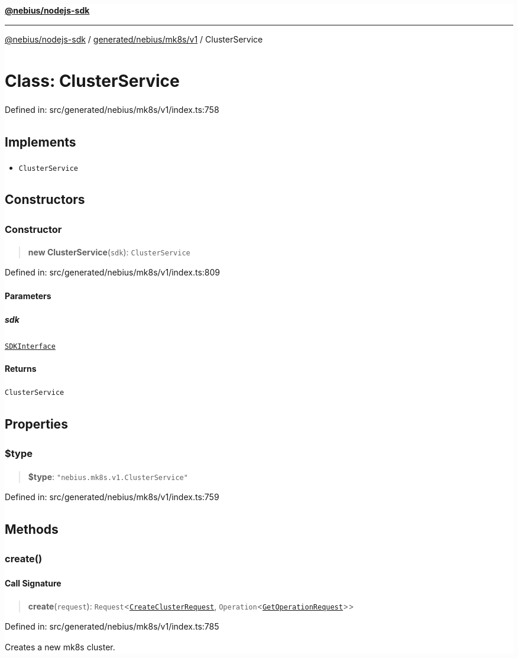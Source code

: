 [**@nebius/nodejs-sdk**](../../../../../README.md)

***

[@nebius/nodejs-sdk](../../../../../README.md) / [generated/nebius/mk8s/v1](../README.md) / ClusterService

# Class: ClusterService

Defined in: src/generated/nebius/mk8s/v1/index.ts:758

## Implements

- `ClusterService`

## Constructors

### Constructor

> **new ClusterService**(`sdk`): `ClusterService`

Defined in: src/generated/nebius/mk8s/v1/index.ts:809

#### Parameters

##### sdk

[`SDKInterface`](../../../../../sdk/interfaces/SDKInterface.md)

#### Returns

`ClusterService`

## Properties

### $type

> **$type**: `"nebius.mk8s.v1.ClusterService"`

Defined in: src/generated/nebius/mk8s/v1/index.ts:759

## Methods

### create()

#### Call Signature

> **create**(`request`): `Request`\<[`CreateClusterRequest`](../interfaces/CreateClusterRequest.md), `Operation`\<[`GetOperationRequest`](../../../common/v1/interfaces/GetOperationRequest.md)\>\>

Defined in: src/generated/nebius/mk8s/v1/index.ts:785

Creates a new mk8s cluster.
